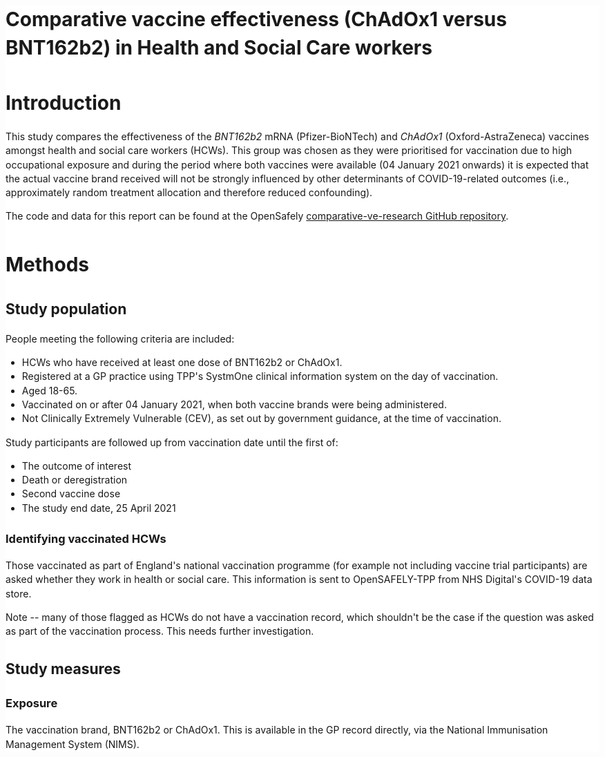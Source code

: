Comparative vaccine effectiveness (ChAdOx1 versus BNT162b2) in Health and Social Care workers
================

Introduction
============

This study compares the effectiveness of the *BNT162b2* mRNA (Pfizer-BioNTech) and *ChAdOx1* (Oxford-AstraZeneca) vaccines amongst health and social care workers (HCWs). This group was chosen as they were prioritised for vaccination due to high occupational exposure and during the period where both vaccines were available (04 January 2021 onwards) it is expected that the actual vaccine brand received will not be strongly influenced by other determinants of COVID-19-related outcomes (i.e., approximately random treatment allocation and therefore reduced confounding).

The code and data for this report can be found at the OpenSafely [comparative-ve-research GitHub repository](https://github.com/opensafely/comparative-ve-research).

Methods
=======

Study population
----------------

People meeting the following criteria are included:

-   HCWs who have received at least one dose of BNT162b2 or ChAdOx1.
-   Registered at a GP practice using TPP's SystmOne clinical information system on the day of vaccination.
-   Aged 18-65.
-   Vaccinated on or after 04 January 2021, when both vaccine brands were being administered.
-   Not Clinically Extremely Vulnerable (CEV), as set out by government guidance, at the time of vaccination.

Study participants are followed up from vaccination date until the first of:

-   The outcome of interest
-   Death or deregistration
-   Second vaccine dose
-   The study end date, 25 April 2021

### Identifying vaccinated HCWs

Those vaccinated as part of England's national vaccination programme (for example not including vaccine trial participants) are asked whether they work in health or social care. This information is sent to OpenSAFELY-TPP from NHS Digital's COVID-19 data store.

Note -- many of those flagged as HCWs do not have a vaccination record, which shouldn't be the case if the question was asked as part of the vaccination process. This needs further investigation.

Study measures
--------------

### Exposure

The vaccination brand, BNT162b2 or ChAdOx1. This is available in the GP record directly, via the National Immunisation Management System (NIMS).
